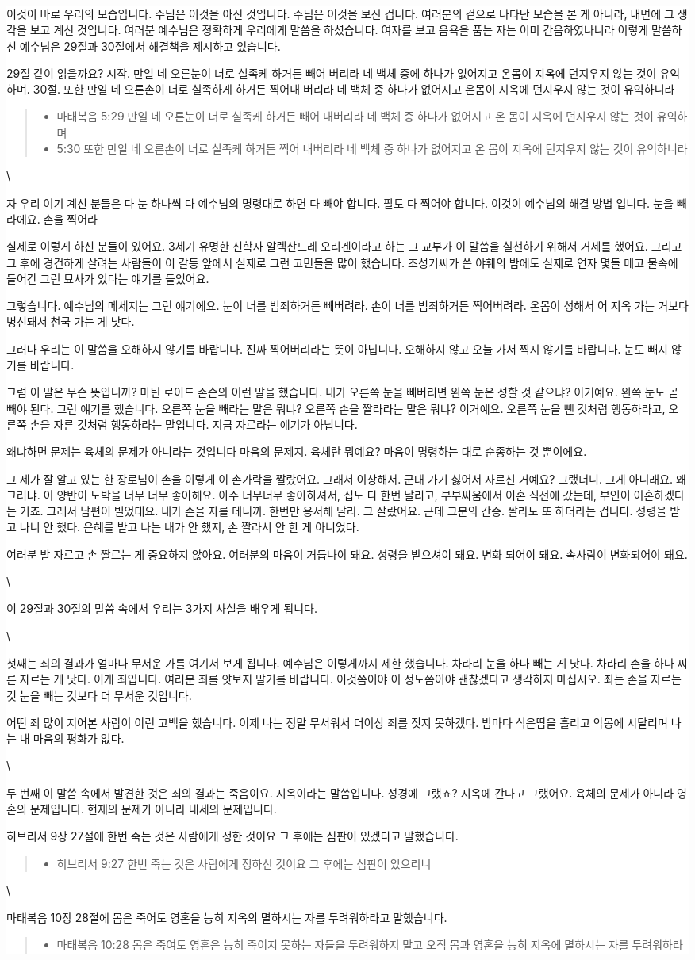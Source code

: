 이것이 바로 우리의 모습입니다. 주님은 이것을 아신 것입니다. 주님은 이것을 보신 겁니다. 여러분의 겉으로 나타난 모습을 본 게 아니라, 내면에 그 생각을 보고 계신 것입니다. 여러분 예수님은 정확하게 우리에게 말씀을 하셨습니다. 여자를 보고 음욕을 품는 자는 이미 간음하였나니라 이렇게 말씀하신 예수님은 29절과 30절에서 해결책을 제시하고 있습니다.

29절 같이 읽을까요? 시작. 만일 네 오른눈이 너로 실족케 하거든 빼어 버리라 네 백체 중에 하나가 없어지고 온몸이 지옥에 던지우지 않는 것이 유익하며. 30절. 또한 만일 네 오른손이 너로 실족하게 하거든 찍어내 버리라 네 백체 중 하나가 없어지고 온몸이 지옥에 던지우지 않는 것이 유익하니라

> * 마태복음 5:29 만일 네 오른눈이 너로 실족케 하거든 빼어 내버리라 네 백체 중 하나가 없어지고 온 몸이 지옥에 던지우지 않는 것이 유익하며
> * 5:30 또한 만일 네 오른손이 너로 실족케 하거든 찍어 내버리라 네 백체 중 하나가 없어지고 온 몸이 지옥에 던지우지 않는 것이 유익하니라

\


자 우리 여기 계신 분들은 다 눈 하나씩 다 예수님의 명령대로 하면 다 빼야 합니다. 팔도 다 찍어야 합니다. 이것이 예수님의 해결 방법 입니다. 눈을 빼라에요. 손을 찍어라

실제로 이렇게 하신 분들이 있어요. 3세기 유명한 신학자 알렉산드레 오리겐이라고 하는 그 교부가 이 말씀을 실천하기 위해서 거세를 했어요. 그리고 그 후에 경건하게 살려는 사람들이 이 갈등 앞에서 실제로 그런 고민들을 많이 했습니다. 조성기씨가 쓴 야훼의 밤에도 실제로 연자 몇돌 메고 물속에 들어간 그런 묘사가 있다는 얘기를 들었어요.&#x20;

그렇습니다. 예수님의 메세지는 그런 얘기에요. 눈이 너를 범죄하거든 빼버려라. 손이 너를 범죄하거든 찍어버려라. 온몸이 성해서 어 지옥 가는 거보다 병신돼서 천국 가는 게 낫다.

그러나 우리는 이 말씀을 오해하지 않기를 바랍니다. 진짜 찍어버리라는 뜻이 아닙니다. 오해하지 않고 오늘 가서 찍지 않기를 바랍니다. 눈도 빼지 않기를 바랍니다.

그럼 이 말은 무슨 뜻입니까? 마틴 로이드 존슨의 이런 말을 했습니다. 내가 오른쪽 눈을 빼버리면 왼쪽 눈은 성할 것 같으냐? 이거예요. 왼쪽 눈도 곧 빼야 된다. 그런 얘기를 했습니다. 오른쪽 눈을 빼라는 말은 뭐냐? 오른쪽 손을 짤라라는 말은 뭐냐? 이거예요. 오른쪽 눈을 뺀 것처럼 행동하라고, 오른쪽 손을 자른 것처럼 행동하라는 말입니다. 지금 자르라는 얘기가 아닙니다.

왜냐하면 문제는 육체의 문제가 아니라는 것입니다 마음의 문제지. 육체란 뭐예요? 마음이 명령하는 대로 순종하는 것 뿐이에요.

그 제가 잘 알고 있는 한 장로님이 손을 이렇게 이 손가락을 짤랐어요. 그래서 이상해서. 군대 가기 싫어서 자르신 거예요? 그랬더니. 그게 아니래요. 왜 그러냐. 이 양반이 도박을 너무 너무 좋아해요. 아주 너무너무 좋아하셔서, 집도 다 한번 날리고, 부부싸움에서 이혼 직전에 갔는데, 부인이 이혼하겠다는 거죠. 그래서 남편이 빌었대요. 내가 손을 자를 테니까. 한번만 용서해 달라. 그 잘랐어요. 근데 그분의 간증. 짤라도 또 하더라는 겁니다. 성령을 받고 나니 안 했다. 은혜를 받고 나는 내가 안 했지, 손 짤라서 안 한 게 아니었다.

여러분 발 자르고 손 짤르는 게 중요하지 않아요. 여러분의 마음이 거듭나야 돼요. 성령을 받으셔야 돼요. 변화 되어야 돼요. 속사람이 변화되어야 돼요.

\


이 29절과 30절의 말씀 속에서 우리는 3가지 사실을 배우게 됩니다.

\


첫째는 죄의 결과가 얼마나 무서운 가를 여기서 보게 됩니다. 예수님은 이렇게까지 제한 했습니다. 차라리 눈을 하나 빼는 게 낫다. 차라리 손을 하나 찌른 자르는 게 낫다. 이게 죄입니다. 여러분 죄를 얏보지 말기를 바랍니다. 이것쯤이야 이 정도쯤이야 괜찮겠다고 생각하지 마십시오. 죄는 손을 자르는 것 눈을 빼는 것보다 더 무서운 것입니다.&#x20;

어떤 죄 많이 지어본 사람이 이런 고백을 했습니다. 이제 나는 정말 무서워서 더이상 죄를 짓지 못하겠다. 밤마다 식은땀을 흘리고 악몽에 시달리며 나는 내 마음의 평화가 없다.

\


두 번째 이 말씀 속에서 발견한 것은 죄의 결과는 죽음이요. 지옥이라는 말씀입니다. 성경에 그랬죠? 지옥에 간다고 그랬어요. 육체의 문제가 아니라 영혼의 문제입니다. 현재의 문제가 아니라 내세의 문제입니다.

히브리서 9장 27절에 한번 죽는 것은 사람에게 정한 것이요 그 후에는 심판이 있겠다고 말했습니다.&#x20;

> * 히브리서 9:27 한번 죽는 것은 사람에게 정하신 것이요 그 후에는 심판이 있으리니

\


마태복음 10장 28절에 몸은 죽어도 영혼을 능히 지옥의 멸하시는 자를 두려워하라고 말했습니다.

> * 마태복음 10:28 몸은 죽여도 영혼은 능히 죽이지 못하는 자들을 두려워하지 말고 오직 몸과 영혼을 능히 지옥에 멸하시는 자를 두려워하라
